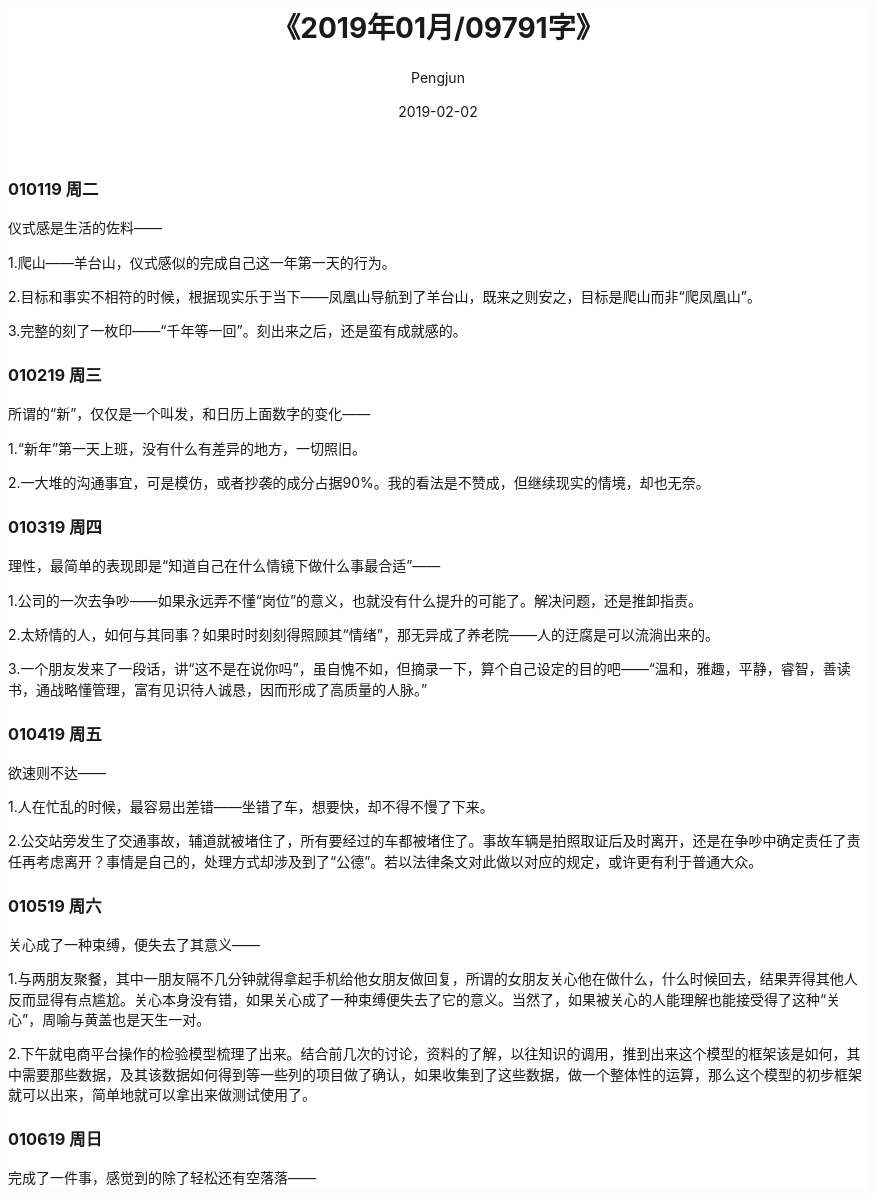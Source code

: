 ﻿---
layout: post
title: '《2019年01月/09791字》'
date: 2019-02-02
author: Pengjun
tags: 日志
---
### 010119 周二

仪式感是生活的佐料——

1.爬山——羊台山，仪式感似的完成自己这一年第一天的行为。

2.目标和事实不相符的时候，根据现实乐于当下——凤凰山导航到了羊台山，既来之则安之，目标是爬山而非“爬凤凰山”。

3.完整的刻了一枚印——“千年等一回”。刻出来之后，还是蛮有成就感的。

### 010219 周三

所谓的“新”，仅仅是一个叫发，和日历上面数字的变化——

1.“新年”第一天上班，没有什么有差异的地方，一切照旧。

2.一大堆的沟通事宜，可是模仿，或者抄袭的成分占据90%。我的看法是不赞成，但继续现实的情境，却也无奈。

### 010319 周四

理性，最简单的表现即是“知道自己在什么情镜下做什么事最合适”——

1.公司的一次去争吵——如果永远弄不懂“岗位”的意义，也就没有什么提升的可能了。解决问题，还是推卸指责。

2.太矫情的人，如何与其同事？如果时时刻刻得照顾其“情绪”，那无异成了养老院——人的迂腐是可以流淌出来的。

3.一个朋友发来了一段话，讲“这不是在说你吗”，虽自愧不如，但摘录一下，算个自己设定的目的吧——“温和，雅趣，平静，睿智，善读书，通战略懂管理，富有见识待人诚恳，因而形成了高质量的人脉。”

### 010419 周五

欲速则不达——

1.人在忙乱的时候，最容易出差错——坐错了车，想要快，却不得不慢了下来。

2.公交站旁发生了交通事故，辅道就被堵住了，所有要经过的车都被堵住了。事故车辆是拍照取证后及时离开，还是在争吵中确定责任了责任再考虑离开？事情是自己的，处理方式却涉及到了“公德”。若以法律条文对此做以对应的规定，或许更有利于普通大众。

### 010519 周六

关心成了一种束缚，便失去了其意义——

1.与两朋友聚餐，其中一朋友隔不几分钟就得拿起手机给他女朋友做回复，所谓的女朋友关心他在做什么，什么时候回去，结果弄得其他人反而显得有点尴尬。关心本身没有错，如果关心成了一种束缚便失去了它的意义。当然了，如果被关心的人能理解也能接受得了这种“关心”，周喻与黄盖也是天生一对。

2.下午就电商平台操作的检验模型梳理了出来。结合前几次的讨论，资料的了解，以往知识的调用，推到出来这个模型的框架该是如何，其中需要那些数据，及其该数据如何得到等一些列的项目做了确认，如果收集到了这些数据，做一个整体性的运算，那么这个模型的初步框架就可以出来，简单地就可以拿出来做测试使用了。

### 010619 周日

完成了一件事，感觉到的除了轻松还有空落落——
